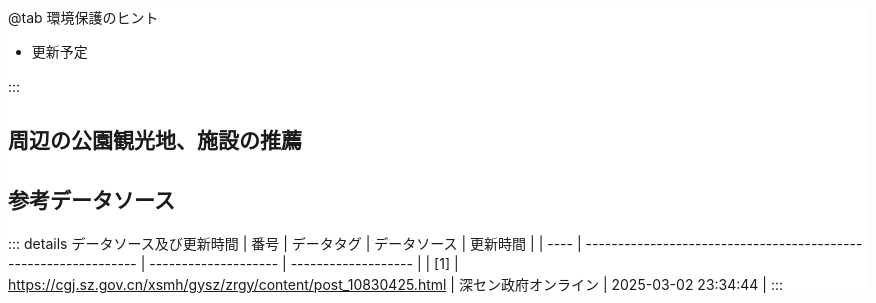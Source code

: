 @tab 環境保護のヒント
- 更新予定

:::

## 周辺の公園観光地、施設の推薦

<CardGrid>
  <ImageCard
        image="http://cgj.sz.gov.cn/img/4/4005/4005927/10775158.jpg"
        title="深セン梧桐山風景区"
        description="梧桐山風景名勝区は1989年に設立され、1993年に省級風景名勝区に指定され、2009年に国務院により国家級風景名勝区に指定されました。中国でも珍しい都市部に位"
        href="/ja/LandscapeLeisureGreenSpace/Scenic-HistoricAreas/Shenzhen Wutong Mountain Scenic Area"
        author="深セン政府オンライン"
        date="2025/01/02"
      />
      <ImageCard
        image="http://cgj.sz.gov.cn/img/4/4005/4005927/10775158.jpg"
        title="深セン梧桐山風景区"
        description="梧桐山風景名勝区は1989年に設立され、1993年に省級風景名勝区に指定され、2009年に国務院により国家級風景名勝区に指定されました。中国でも珍しい都市部に位"
        href="/ja/LandscapeLeisureGreenSpace/Scenic-HistoricAreas/Shenzhen Wutong Mountain Scenic Area"
        author="深セン政府オンライン"
        date="2025/01/02"
      />
    </CardGrid>


## 参考データソース

::: details データソース及び更新時間
| 番号 | データタグ                                                      | データソース         | 更新時間            |
| ---- | --------------------------------------------------------------- | -------------------- | ------------------- |
| [1]  | https://cgj.sz.gov.cn/xsmh/gysz/zrgy/content/post_10830425.html | 深セン政府オンライン | 2025-03-02 23:34:44 |
:::

